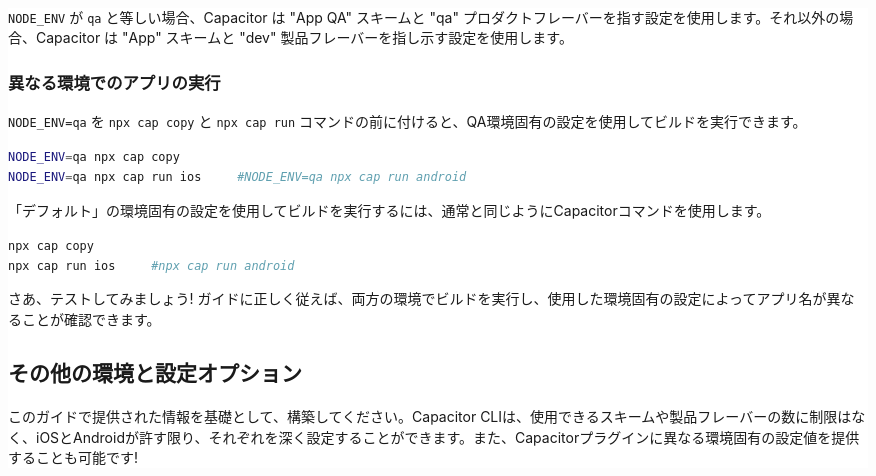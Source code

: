 `NODE_ENV` が `qa` と等しい場合、Capacitor は "App QA" スキームと "qa" プロダクトフレーバーを指す設定を使用します。それ以外の場合、Capacitor は "App" スキームと "dev" 製品フレーバーを指し示す設定を使用します。

### 異なる環境でのアプリの実行

`NODE_ENV=qa` を `npx cap copy` と `npx cap run` コマンドの前に付けると、QA環境固有の設定を使用してビルドを実行できます。

```bash
NODE_ENV=qa npx cap copy
NODE_ENV=qa npx cap run ios 	#NODE_ENV=qa npx cap run android
```

「デフォルト」の環境固有の設定を使用してビルドを実行するには、通常と同じようにCapacitorコマンドを使用します。

```bash
npx cap copy
npx cap run ios 	#npx cap run android
```

さあ、テストしてみましょう! ガイドに正しく従えば、両方の環境でビルドを実行し、使用した環境固有の設定によってアプリ名が異なることが確認できます。

## その他の環境と設定オプション

このガイドで提供された情報を基礎として、構築してください。Capacitor CLIは、使用できるスキームや製品フレーバーの数に制限はなく、iOSとAndroidが許す限り、それぞれを深く設定することができます。また、Capacitorプラグインに異なる環境固有の設定値を提供することも可能です! 
